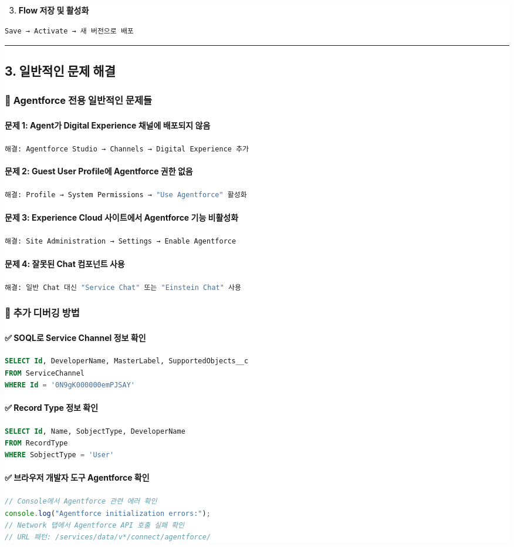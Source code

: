 3. **Flow 저장 및 활성화**
```bash
Save → Activate → 새 버전으로 배포
```

---

## 3. 일반적인 문제 해결

### 🚨 **Agentforce 전용 일반적인 문제들**

#### **문제 1: Agent가 Digital Experience 채널에 배포되지 않음**
```bash
해결: Agentforce Studio → Channels → Digital Experience 추가
```

#### **문제 2: Guest User Profile에 Agentforce 권한 없음**
```bash
해결: Profile → System Permissions → "Use Agentforce" 활성화
```

#### **문제 3: Experience Cloud 사이트에서 Agentforce 기능 비활성화**
```bash
해결: Site Administration → Settings → Enable Agentforce
```

#### **문제 4: 잘못된 Chat 컴포넌트 사용**
```bash
해결: 일반 Chat 대신 "Service Chat" 또는 "Einstein Chat" 사용
```

### 🔧 **추가 디버깅 방법**

#### ✅ **SOQL로 Service Channel 정보 확인**
```sql
SELECT Id, DeveloperName, MasterLabel, SupportedObjects__c 
FROM ServiceChannel 
WHERE Id = '0N9gK000000emPJSAY'
```

#### ✅ **Record Type 정보 확인**
```sql
SELECT Id, Name, SobjectType, DeveloperName 
FROM RecordType 
WHERE SobjectType = 'User'
```

#### ✅ **브라우저 개발자 도구 Agentforce 확인**
```javascript
// Console에서 Agentforce 관련 에러 확인
console.log("Agentforce initialization errors:");
// Network 탭에서 Agentforce API 호출 실패 확인
// URL 패턴: /services/data/v*/connect/agentforce/
```
